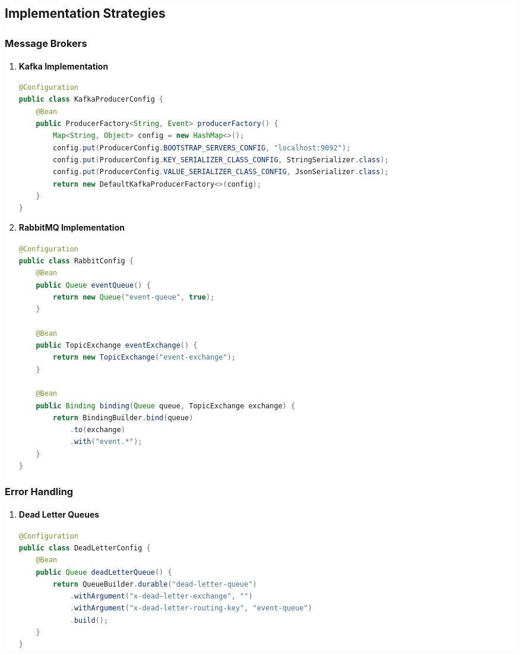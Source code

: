 ## Implementation Strategies

### Message Brokers
1. **Kafka Implementation**
   ```java
   @Configuration
   public class KafkaProducerConfig {
       @Bean
       public ProducerFactory<String, Event> producerFactory() {
           Map<String, Object> config = new HashMap<>();
           config.put(ProducerConfig.BOOTSTRAP_SERVERS_CONFIG, "localhost:9092");
           config.put(ProducerConfig.KEY_SERIALIZER_CLASS_CONFIG, StringSerializer.class);
           config.put(ProducerConfig.VALUE_SERIALIZER_CLASS_CONFIG, JsonSerializer.class);
           return new DefaultKafkaProducerFactory<>(config);
       }
   }
   ```

2. **RabbitMQ Implementation**
   ```java
   @Configuration
   public class RabbitConfig {
       @Bean
       public Queue eventQueue() {
           return new Queue("event-queue", true);
       }
       
       @Bean
       public TopicExchange eventExchange() {
           return new TopicExchange("event-exchange");
       }
       
       @Bean
       public Binding binding(Queue queue, TopicExchange exchange) {
           return BindingBuilder.bind(queue)
               .to(exchange)
               .with("event.*");
       }
   }
   ```

### Error Handling
1. **Dead Letter Queues**
   ```java
   @Configuration
   public class DeadLetterConfig {
       @Bean
       public Queue deadLetterQueue() {
           return QueueBuilder.durable("dead-letter-queue")
               .withArgument("x-dead-letter-exchange", "")
               .withArgument("x-dead-letter-routing-key", "event-queue")
               .build();
       }
   }
   ```
